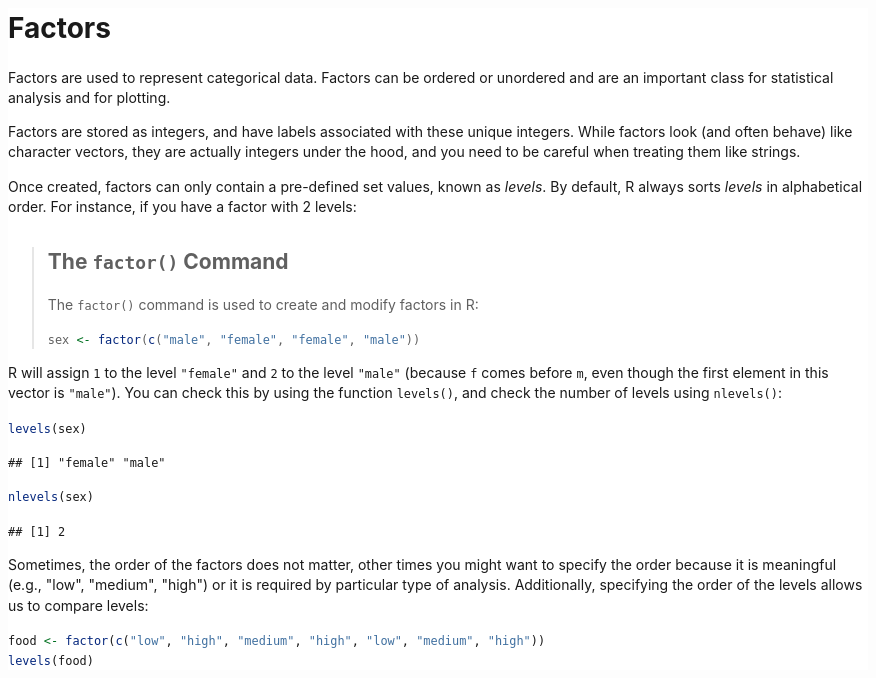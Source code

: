 # Factors

Factors are used to represent categorical data. Factors can be ordered or
unordered and are an important class for statistical analysis and for plotting.

Factors are stored as integers, and have labels associated with these unique
integers. While factors look (and often behave) like character vectors, they are
actually integers under the hood, and you need to be careful when treating them
like strings.

Once created, factors can only contain a pre-defined set values, known as
*levels*. By default, R always sorts *levels* in alphabetical order. For
instance, if you have a factor with 2 levels:

> ## The `factor()` Command
>
> The `factor()` command is used to create and modify factors in R:
>
> 
> 
> ```r
> sex <- factor(c("male", "female", "female", "male"))
> ```

R will assign `1` to the level `"female"` and `2` to the level `"male"` (because
`f` comes before `m`, even though the first element in this vector is
`"male"`). You can check this by using the function `levels()`, and check the
number of levels using `nlevels()`:



```r
levels(sex)
```

```
## [1] "female" "male"
```



```r
nlevels(sex)
```

```
## [1] 2
```

Sometimes, the order of the factors does not matter, other times you might want
to specify the order because it is meaningful (e.g., "low", "medium", "high") or
it is required by particular type of analysis. Additionally, specifying the
order of the levels allows us to compare levels:



```r
food <- factor(c("low", "high", "medium", "high", "low", "medium", "high"))
levels(food)
```


[base]: http://www.statmethods.net/graphs/
[lattice]: http://www.statmethods.net/advgraphs/trellis.html
[ggplot2]: http://www.statmethods.net/advgraphs/ggplot2.html
[cheat]: http://www.rstudio.com/wp-content/uploads/2015/03/ggplot2-cheatsheet.pdf
[ggplot-doc]: http://docs.ggplot2.org/current/